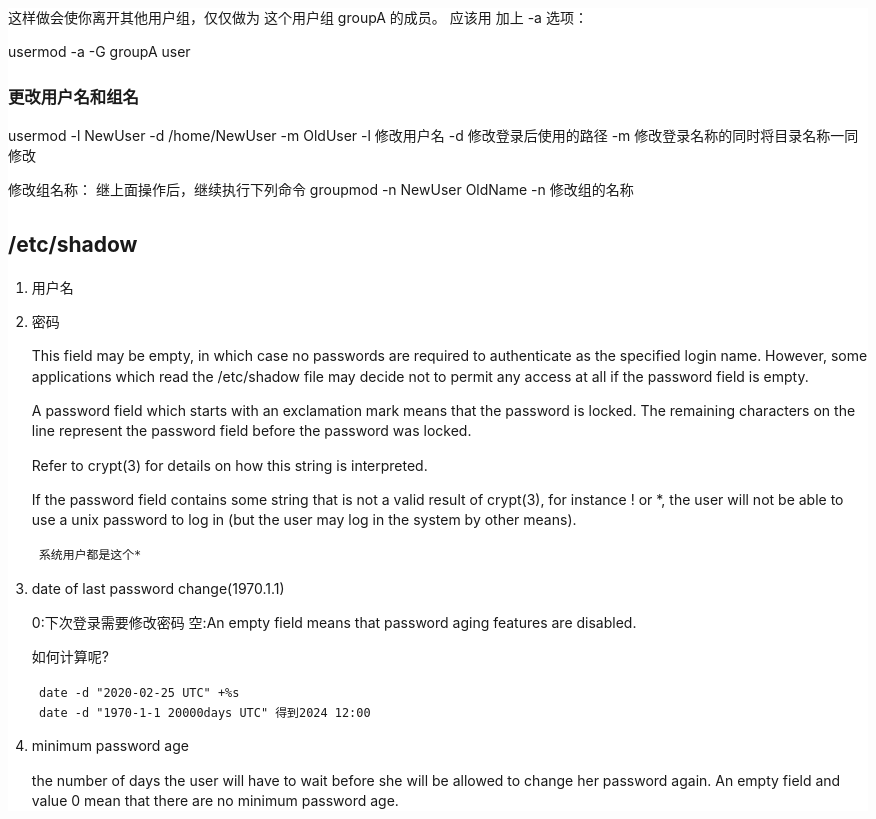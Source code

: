 这样做会使你离开其他用户组，仅仅做为 这个用户组 groupA 的成员。
应该用 加上 -a 选项：

usermod -a -G groupA user



### 更改用户名和组名

usermod -l NewUser -d /home/NewUser -m OldUser
-l 修改用户名
-d 修改登录后使用的路径
-m 修改登录名称的同时将目录名称一同修改

修改组名称：
继上面操作后，继续执行下列命令
groupmod -n NewUser OldName
-n 修改组的名称



## /etc/shadow
1. 用户名

2. 密码

    This field may be empty, in which case no passwords are required to
    authenticate as the specified login name. However, some applications which
    read the /etc/shadow file may decide not to permit any access at all if the
    password field is empty.

    A password field which starts with an exclamation mark means that the
    password is locked. The remaining characters on the line represent the
    password field before the password was locked.

    Refer to crypt(3) for details on how this string is interpreted.

    If the password field contains some string that is not a valid result of
    crypt(3), for instance ! or *, the user will not be able to use a unix
    password to log in (but the user may log in the system by other means).

        系统用户都是这个*

3. date of last password change(1970.1.1)

    0:下次登录需要修改密码
    空:An empty field means that password aging features are disabled.

    如何计算呢?
        
        date -d "2020-02-25 UTC" +%s
        date -d "1970-1-1 20000days UTC" 得到2024 12:00
        

4. minimum password age

    the number of days the user will have to wait before she will be allowed to
    change her password again.  An empty field and value 0 mean that there are
    no minimum password age.
